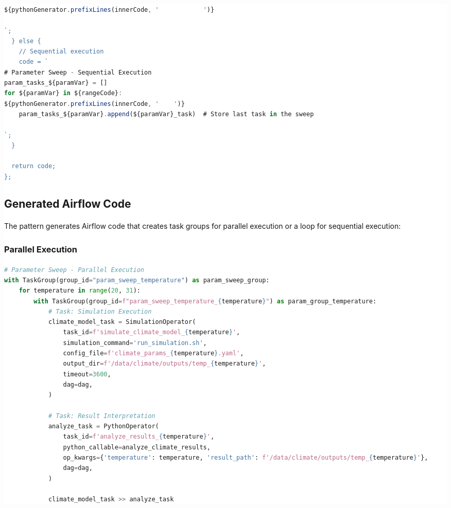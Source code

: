 ```javascript
${pythonGenerator.prefixLines(innerCode, '            ')}

`;
  } else {
    // Sequential execution
    code = `
# Parameter Sweep - Sequential Execution
param_tasks_${paramVar} = []
for ${paramVar} in ${rangeCode}:
${pythonGenerator.prefixLines(innerCode, '    ')}
    param_tasks_${paramVar}.append(${paramVar}_task)  # Store last task in the sweep

`;
  }
  
  return code;
};
```

## Generated Airflow Code

The pattern generates Airflow code that creates task groups for parallel execution or a loop for sequential execution:

### Parallel Execution

```python
# Parameter Sweep - Parallel Execution
with TaskGroup(group_id="param_sweep_temperature") as param_sweep_group:
    for temperature in range(20, 31):
        with TaskGroup(group_id=f"param_sweep_temperature_{temperature}") as param_group_temperature:
            # Task: Simulation Execution
            climate_model_task = SimulationOperator(
                task_id=f'simulate_climate_model_{temperature}',
                simulation_command='run_simulation.sh',
                config_file=f'climate_params_{temperature}.yaml',
                output_dir=f'/data/climate/outputs/temp_{temperature}',
                timeout=3600,
                dag=dag,
            )
            
            # Task: Result Interpretation
            analyze_task = PythonOperator(
                task_id=f'analyze_results_{temperature}',
                python_callable=analyze_climate_results,
                op_kwargs={'temperature': temperature, 'result_path': f'/data/climate/outputs/temp_{temperature}'},
                dag=dag,
            )
            
            climate_model_task >> analyze_task
```
